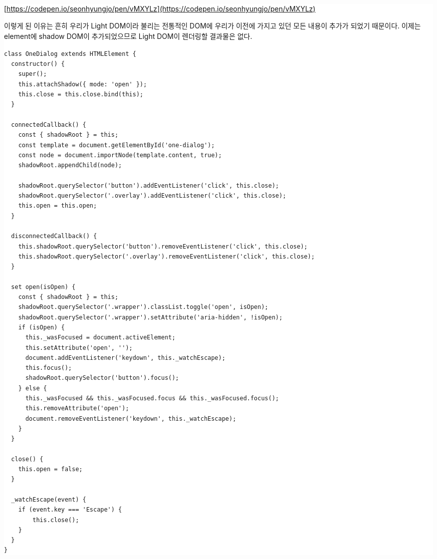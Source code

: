 [https://codepen.io/seonhyungjo/pen/vMXYLz](https://codepen.io/seonhyungjo/pen/vMXYLz)

이렇게 된 이유는 흔히 우리가 Light DOM이라 불리는 전통적인 DOM에 우리가 이전에 가지고 있던 모든 내용이 추가가 되었기 때문이다. 이제는 element에 shadow DOM이 추가되었으므로 Light DOM이 렌더링할 결과물은 없다.

    class OneDialog extends HTMLElement {
      constructor() {
        super();
        this.attachShadow({ mode: 'open' });
        this.close = this.close.bind(this);
      }
      
      connectedCallback() {
        const { shadowRoot } = this;
        const template = document.getElementById('one-dialog');
        const node = document.importNode(template.content, true);
        shadowRoot.appendChild(node);
        
        shadowRoot.querySelector('button').addEventListener('click', this.close);
        shadowRoot.querySelector('.overlay').addEventListener('click', this.close);
        this.open = this.open;
      }
    
      disconnectedCallback() {
        this.shadowRoot.querySelector('button').removeEventListener('click', this.close);
        this.shadowRoot.querySelector('.overlay').removeEventListener('click', this.close);
      }
      
      set open(isOpen) {
        const { shadowRoot } = this;
        shadowRoot.querySelector('.wrapper').classList.toggle('open', isOpen);
        shadowRoot.querySelector('.wrapper').setAttribute('aria-hidden', !isOpen);
        if (isOpen) {
          this._wasFocused = document.activeElement;
          this.setAttribute('open', '');
          document.addEventListener('keydown', this._watchEscape);
          this.focus();
          shadowRoot.querySelector('button').focus();
        } else {
          this._wasFocused && this._wasFocused.focus && this._wasFocused.focus();
          this.removeAttribute('open');
          document.removeEventListener('keydown', this._watchEscape);
        }
      }
      
      close() {
        this.open = false;
      }
      
      _watchEscape(event) {
        if (event.key === 'Escape') {
            this.close();   
        }
      }
    }
    